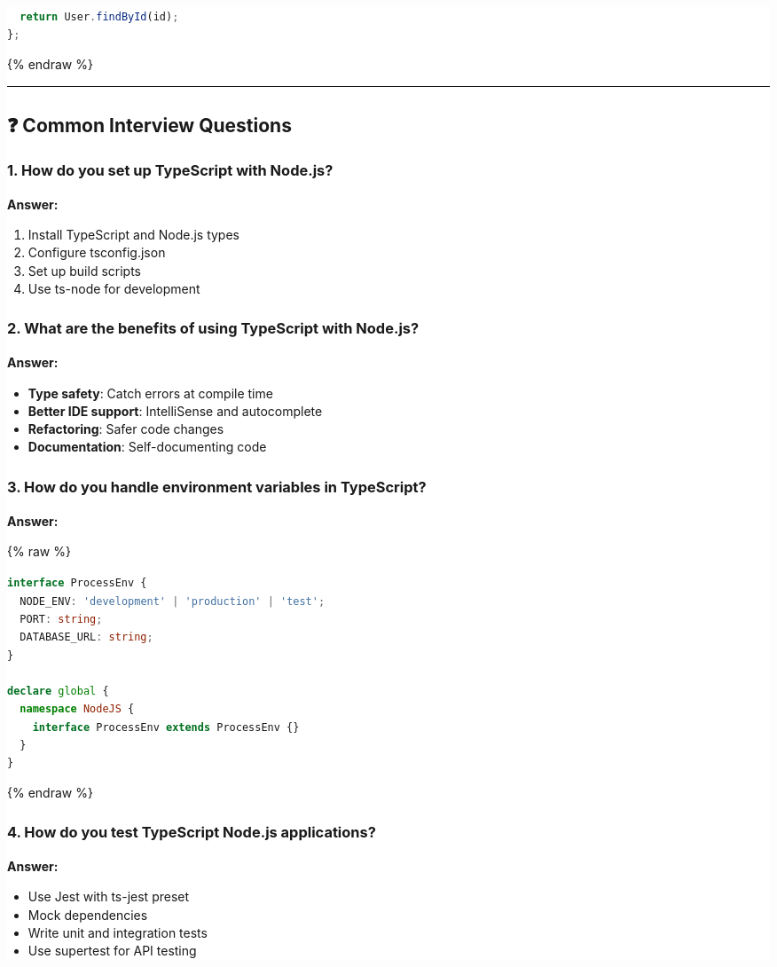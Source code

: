 ```typescript
  return User.findById(id);
};
```
{% endraw %}


---

## ❓ **Common Interview Questions**

### **1. How do you set up TypeScript with Node.js?**

**Answer:**
1. Install TypeScript and Node.js types
2. Configure tsconfig.json
3. Set up build scripts
4. Use ts-node for development

### **2. What are the benefits of using TypeScript with Node.js?**

**Answer:**
- **Type safety**: Catch errors at compile time
- **Better IDE support**: IntelliSense and autocomplete
- **Refactoring**: Safer code changes
- **Documentation**: Self-documenting code

### **3. How do you handle environment variables in TypeScript?**

**Answer:**

{% raw %}
```typescript
interface ProcessEnv {
  NODE_ENV: 'development' | 'production' | 'test';
  PORT: string;
  DATABASE_URL: string;
}

declare global {
  namespace NodeJS {
    interface ProcessEnv extends ProcessEnv {}
  }
}
```
{% endraw %}


### **4. How do you test TypeScript Node.js applications?**

**Answer:**
- Use Jest with ts-jest preset
- Mock dependencies
- Write unit and integration tests
- Use supertest for API testing
